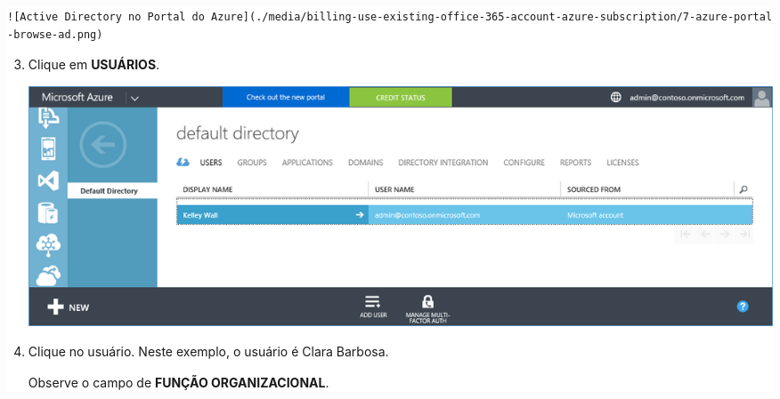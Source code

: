     ![Active Directory no Portal do Azure](./media/billing-use-existing-office-365-account-azure-subscription/7-azure-portal-browse-ad.png)
3. Clique em **USUÁRIOS**.

    ![Usuários do Active Directory padrão no Portal do Azure](./media/billing-use-existing-office-365-account-azure-subscription/17-azure-portal-default-ad-users.png)
4. Clique no usuário. Neste exemplo, o usuário é Clara Barbosa.

    Observe o campo de **FUNÇÃO ORGANIZACIONAL**.
